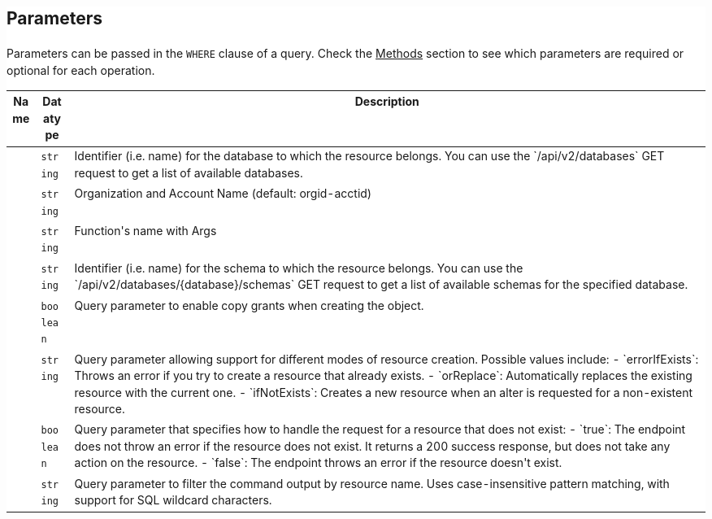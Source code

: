 ## Parameters

Parameters can be passed in the `WHERE` clause of a query. Check the [Methods](#methods) section to see which parameters are required or optional for each operation.

<table>
<thead>
    <tr>
    <th>Name</th>
    <th>Datatype</th>
    <th>Description</th>
    </tr>
</thead>
<tbody>
<tr id="parameter-database_name">
    <td><CopyableCode code="database_name" /></td>
    <td><code>string</code></td>
    <td>Identifier (i.e. name) for the database to which the resource belongs. You can use the `/api/v2/databases` GET request to get a list of available databases.</td>
</tr>
<tr id="parameter-endpoint">
    <td><CopyableCode code="endpoint" /></td>
    <td><code>string</code></td>
    <td>Organization and Account Name (default: orgid-acctid)</td>
</tr>
<tr id="parameter-nameWithArgs">
    <td><CopyableCode code="nameWithArgs" /></td>
    <td><code>string</code></td>
    <td>Function's name with Args</td>
</tr>
<tr id="parameter-schema_name">
    <td><CopyableCode code="schema_name" /></td>
    <td><code>string</code></td>
    <td>Identifier (i.e. name) for the schema to which the resource belongs. You can use the `/api/v2/databases/&#123;database&#125;/schemas` GET request to get a list of available schemas for the specified database.</td>
</tr>
<tr id="parameter-copyGrants">
    <td><CopyableCode code="copyGrants" /></td>
    <td><code>boolean</code></td>
    <td>Query parameter to enable copy grants when creating the object.</td>
</tr>
<tr id="parameter-createMode">
    <td><CopyableCode code="createMode" /></td>
    <td><code>string</code></td>
    <td>Query parameter allowing support for different modes of resource creation. Possible values include: - `errorIfExists`: Throws an error if you try to create a resource that already exists. - `orReplace`: Automatically replaces the existing resource with the current one. - `ifNotExists`: Creates a new resource when an alter is requested for a non-existent resource.</td>
</tr>
<tr id="parameter-ifExists">
    <td><CopyableCode code="ifExists" /></td>
    <td><code>boolean</code></td>
    <td>Query parameter that specifies how to handle the request for a resource that does not exist: - `true`: The endpoint does not throw an error if the resource does not exist. It returns a 200 success response, but does not take any action on the resource. - `false`: The endpoint throws an error if the resource doesn't exist.</td>
</tr>
<tr id="parameter-like">
    <td><CopyableCode code="like" /></td>
    <td><code>string</code></td>
    <td>Query parameter to filter the command output by resource name. Uses case-insensitive pattern matching, with support for SQL wildcard characters.</td>